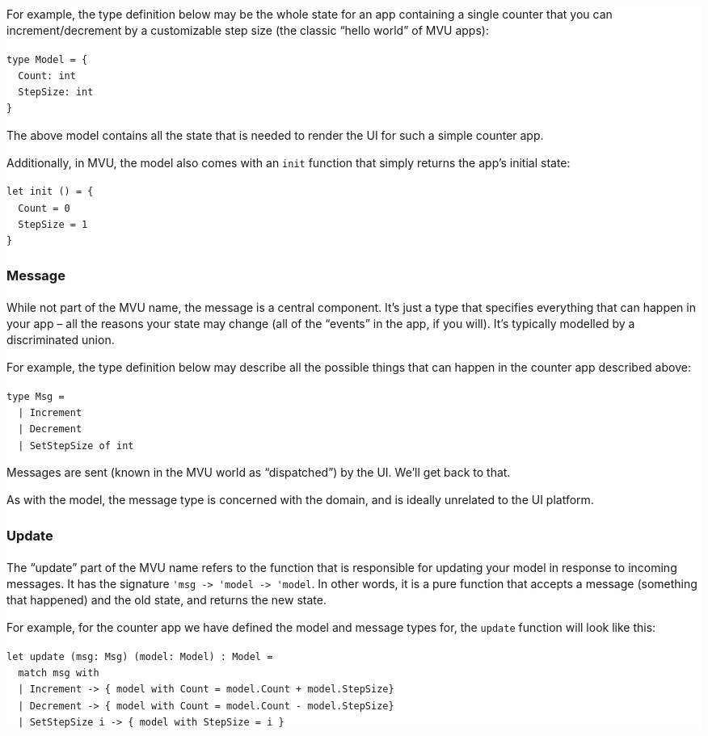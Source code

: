 For example, the type definition below may be the whole state for an app containing a single counter that you can increment/decrement by a customizable step size (the classic “hello world” of MVU apps):

```f#
type Model = {
  Count: int
  StepSize: int
}
```

The above model contains all the state that is needed to render the UI for such a simple counter app.

Additionally, in MVU, the model also comes with an `init` function that simply returns the app’s initial state:

```f#
let init () = {
  Count = 0
  StepSize = 1
}
```

### Message

While not part of the MVU name, the message is a central component. It’s just a type that specifies everything that can happen in your app – all the reasons your state may change (all of the “events” in the app, if you will). It’s typically modelled by a discriminated union.

For example, the type definition below may describe all the possible things that can happen in the counter app described above:

```f#
type Msg =
  | Increment
  | Decrement
  | SetStepSize of int
```

Messages are sent (known in the MVU world as “dispatched”) by the UI. We’ll get back to that.

As with the model, the message type is concerned with the domain, and is ideally unrelated to the UI platform.

### Update

The “update” part of the MVU name refers to the function that is responsible for updating your model in response to incoming messages. It has the signature `'msg -> 'model -> 'model`. In other words, it is a pure function that accepts a message (something that happened) and the old state, and returns the new state.

For example, for the counter app we have defined the model and message types for, the `update` function will look like this:

```f#
let update (msg: Msg) (model: Model) : Model =
  match msg with
  | Increment -> { model with Count = model.Count + model.StepSize}
  | Decrement -> { model with Count = model.Count - model.StepSize}
  | SetStepSize i -> { model with StepSize = i }
```
